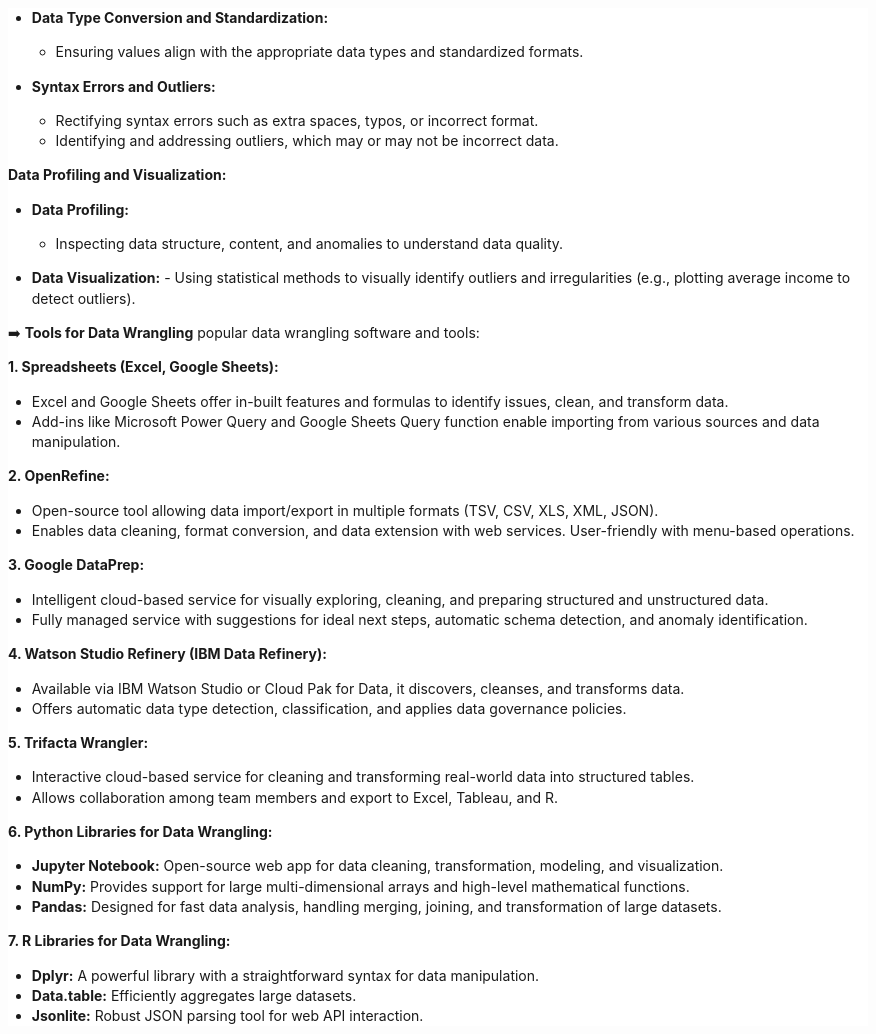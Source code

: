 - **Data Type Conversion and Standardization:**
    - Ensuring values align with the appropriate data types and standardized formats.

- **Syntax Errors and Outliers:**
    - Rectifying syntax errors such as extra spaces, typos, or incorrect format.
    - Identifying and addressing outliers, which may or may not be incorrect data.

**Data Profiling and Visualization:**
- **Data Profiling:**
    - Inspecting data structure, content, and anomalies to understand data quality.

- **Data Visualization:**
        - Using statistical methods to visually identify outliers and irregularities (e.g., plotting average income to detect outliers).

➡️ **Tools for Data Wrangling**
popular data wrangling software and tools:

**1. Spreadsheets (Excel, Google Sheets):**
- Excel and Google Sheets offer in-built features and formulas to identify issues, clean, and transform data.
- Add-ins like Microsoft Power Query and Google Sheets Query function enable importing from various sources and data manipulation.

**2. OpenRefine:**
- Open-source tool allowing data import/export in multiple formats (TSV, CSV, XLS, XML, JSON).
- Enables data cleaning, format conversion, and data extension with web services. User-friendly with menu-based operations.

**3. Google DataPrep:**
- Intelligent cloud-based service for visually exploring, cleaning, and preparing structured and unstructured data.
- Fully managed service with suggestions for ideal next steps, automatic schema detection, and anomaly identification.

**4. Watson Studio Refinery (IBM Data Refinery):**
- Available via IBM Watson Studio or Cloud Pak for Data, it discovers, cleanses, and transforms data.
- Offers automatic data type detection, classification, and applies data governance policies.

**5. Trifacta Wrangler:**
- Interactive cloud-based service for cleaning and transforming real-world data into structured tables.
- Allows collaboration among team members and export to Excel, Tableau, and R.

**6. Python Libraries for Data Wrangling:**
- **Jupyter Notebook:** Open-source web app for data cleaning, transformation, modeling, and visualization.
- **NumPy:** Provides support for large multi-dimensional arrays and high-level mathematical functions.
- **Pandas:** Designed for fast data analysis, handling merging, joining, and transformation of large datasets.

**7. R Libraries for Data Wrangling:**
- **Dplyr:** A powerful library with a straightforward syntax for data manipulation.
- **Data.table:** Efficiently aggregates large datasets.
- **Jsonlite:** Robust JSON parsing tool for web API interaction.
